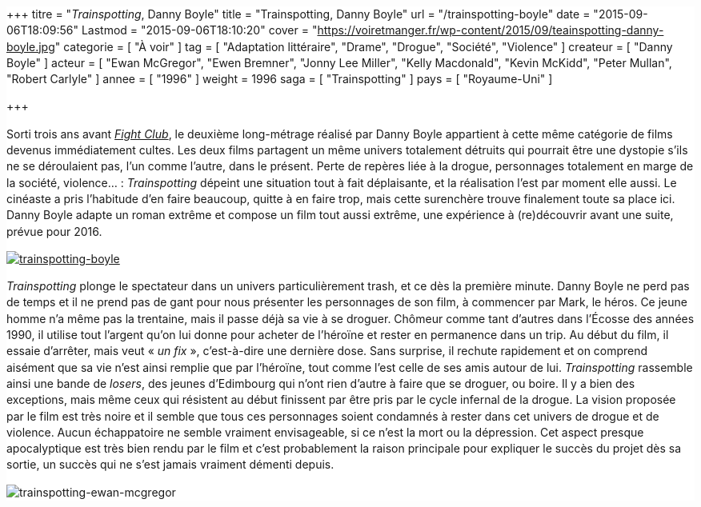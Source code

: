 +++
titre = "<em>Trainspotting</em>, Danny Boyle"
title = "Trainspotting, Danny Boyle"
url = "/trainspotting-boyle"
date = "2015-09-06T18:09:56"
Lastmod = "2015-09-06T18:10:20"
cover = "https://voiretmanger.fr/wp-content/2015/09/teainspotting-danny-boyle.jpg"
categorie = [ "À voir" ]
tag = [ "Adaptation littéraire", "Drame", "Drogue", "Société", "Violence" ]
createur = [ "Danny Boyle" ]
acteur = [ "Ewan McGregor", "Ewen Bremner", "Jonny Lee Miller", "Kelly Macdonald", "Kevin McKidd", "Peter Mullan", "Robert Carlyle" ]
annee = [ "1996" ]
weight = 1996
saga = [ "Trainspotting" ]
pays = [ "Royaume-Uni" ]

+++

<p>Sorti trois ans avant <a href="https://voiretmanger.fr/fight-club-fincher/"><em>Fight Club</em></a>, le deuxième long-métrage réalisé par Danny Boyle appartient à cette même catégorie de films devenus immédiatement cultes. Les deux films partagent un même univers totalement détruits qui pourrait être une dystopie s&rsquo;ils ne se déroulaient pas, l&rsquo;un comme l&rsquo;autre, dans le présent. Perte de repères liée à la drogue, personnages totalement en marge de la société, violence… : <em>Trainspotting</em> dépeint une situation tout à fait déplaisante, et la réalisation l&rsquo;est par moment elle aussi. Le cinéaste a pris l&rsquo;habitude d&rsquo;en faire beaucoup, quitte à en faire trop, mais cette surenchère trouve finalement toute sa place ici. Danny Boyle adapte un roman extrême et compose un film tout aussi extrême, une expérience à (re)découvrir avant une suite, prévue pour 2016.</p>
<a href="http://www.allocine.fr/film/fichefilm_gen_cfilm=14788.html"><img src="https://voiretmanger.fr/wp-content/2015/09/trainspotting-boyle.jpg" data-sizes="(max-width: 2000px) 100vw, 2000px" srcset="https://voiretmanger.fr/wp-content/2015/09/trainspotting-boyle-700x952.jpg 700w, https://voiretmanger.fr/wp-content/2015/09/trainspotting-boyle-1600x2176.jpg 1600w, https://voiretmanger.fr/wp-content/2015/09/trainspotting-boyle.jpg 2000w" alt="trainspotting-boyle" width="2000" height="2720" class="aligncenter size-full wp-image-14226" /></a>
<p><em>Trainspotting</em> plonge le spectateur dans un univers particulièrement trash, et ce dès la première minute. Danny Boyle ne perd pas de temps et il ne prend pas de gant pour nous présenter les personnages de son film, à commencer par Mark, le héros. Ce jeune homme n&rsquo;a même pas la trentaine, mais il passe déjà sa vie à se droguer. Chômeur comme tant d&rsquo;autres dans l&rsquo;Écosse des années 1990, il utilise tout l&rsquo;argent qu&rsquo;on lui donne pour acheter de l&rsquo;héroïne et rester en permanence dans un trip. Au début du film, il essaie d&rsquo;arrêter, mais veut « <em>un fix</em> », c&rsquo;est-à-dire une dernière dose. Sans surprise, il rechute rapidement et on comprend aisément que sa vie n&rsquo;est ainsi remplie que par l&rsquo;héroïne, tout comme l&rsquo;est celle de ses amis autour de lui. <em>Trainspotting</em> rassemble ainsi une bande de <em>losers</em>, des jeunes d&rsquo;Edimbourg qui n&rsquo;ont rien d&rsquo;autre à faire que se droguer, ou boire. Il y a bien des exceptions, mais même ceux qui résistent au début finissent par être pris par le cycle infernal de la drogue. La vision proposée par le film est très noire et il semble que tous ces personnages soient condamnés à rester dans cet univers de drogue et de violence. Aucun échappatoire ne semble vraiment envisageable, si ce n&rsquo;est la mort ou la dépression. Cet aspect presque apocalyptique est très bien rendu par le film et c&rsquo;est probablement la raison principale pour expliquer le succès du projet dès sa sortie, un succès qui ne s&rsquo;est jamais vraiment démenti depuis.</p>
<img src="https://voiretmanger.fr/wp-content/2015/09/trainspotting-ewan-mcgregor.jpg" data-sizes="(max-width: 2100px) 100vw, 2100px" srcset="https://voiretmanger.fr/wp-content/2015/09/trainspotting-ewan-mcgregor-700x467.jpg 700w, https://voiretmanger.fr/wp-content/2015/09/trainspotting-ewan-mcgregor-1600x1067.jpg 1600w, https://voiretmanger.fr/wp-content/2015/09/trainspotting-ewan-mcgregor.jpg 2100w" alt="trainspotting-ewan-mcgregor" width="2100" height="1400" class="aligncenter size-full wp-image-14227" />